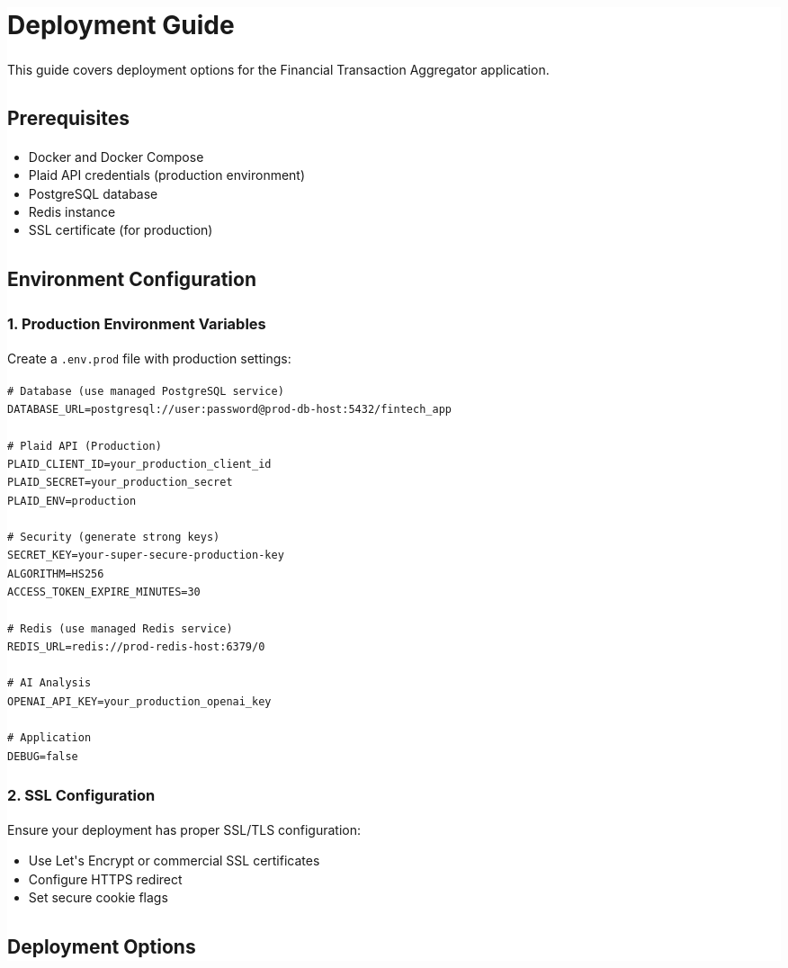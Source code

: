 # Deployment Guide

This guide covers deployment options for the Financial Transaction Aggregator application.

## Prerequisites

- Docker and Docker Compose
- Plaid API credentials (production environment)
- PostgreSQL database
- Redis instance
- SSL certificate (for production)

## Environment Configuration

### 1. Production Environment Variables

Create a `.env.prod` file with production settings:

```env
# Database (use managed PostgreSQL service)
DATABASE_URL=postgresql://user:password@prod-db-host:5432/fintech_app

# Plaid API (Production)
PLAID_CLIENT_ID=your_production_client_id
PLAID_SECRET=your_production_secret
PLAID_ENV=production

# Security (generate strong keys)
SECRET_KEY=your-super-secure-production-key
ALGORITHM=HS256
ACCESS_TOKEN_EXPIRE_MINUTES=30

# Redis (use managed Redis service)
REDIS_URL=redis://prod-redis-host:6379/0

# AI Analysis
OPENAI_API_KEY=your_production_openai_key

# Application
DEBUG=false
```

### 2. SSL Configuration

Ensure your deployment has proper SSL/TLS configuration:
- Use Let's Encrypt or commercial SSL certificates
- Configure HTTPS redirect
- Set secure cookie flags

## Deployment Options

